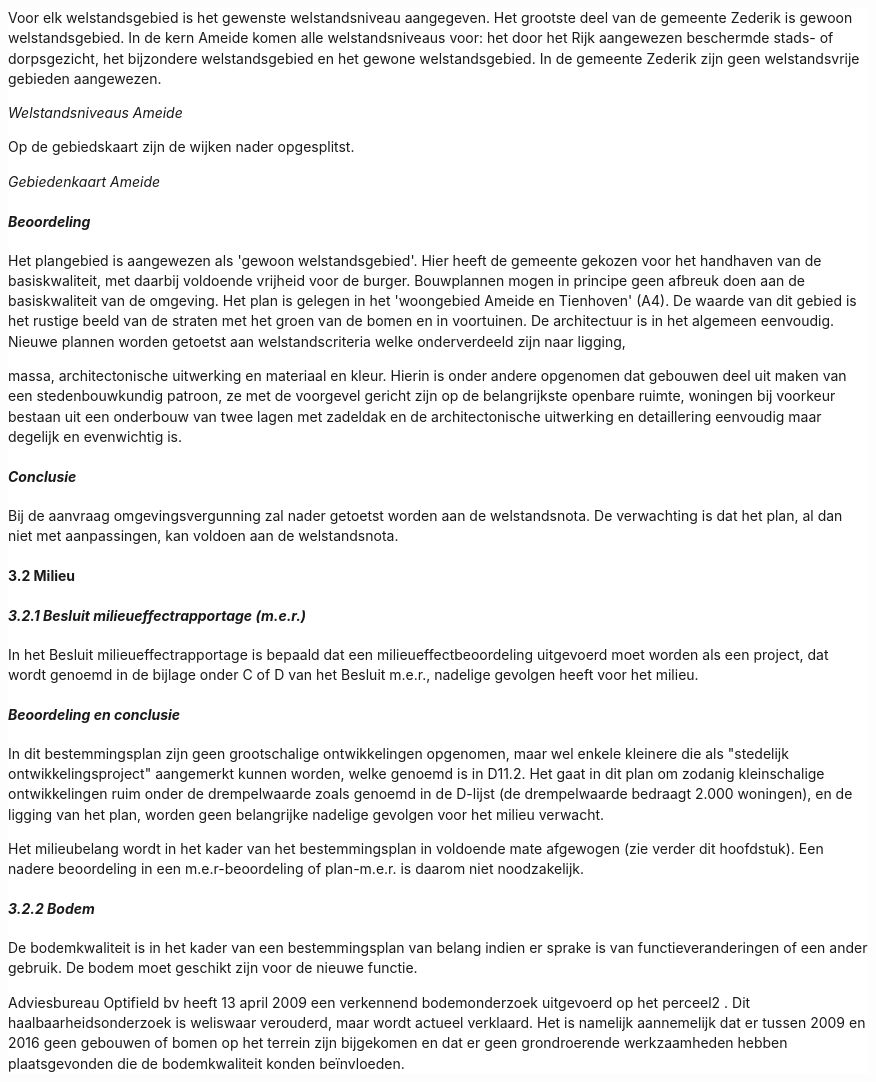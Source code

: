 Voor elk welstandsgebied is het gewenste welstandsniveau aangegeven. Het grootste deel van de gemeente Zederik is gewoon welstandsgebied. In de kern Ameide komen alle welstandsniveaus voor: het door het Rijk aangewezen beschermde stads- of dorpsgezicht, het bijzondere welstandsgebied en het gewone welstandsgebied. In de gemeente Zederik zijn geen welstandsvrije gebieden aangewezen.

*Welstandsniveaus Ameide*

Op de gebiedskaart zijn de wijken nader opgesplitst.

*Gebiedenkaart Ameide*

#### *Beoordeling*

Het plangebied is aangewezen als 'gewoon welstandsgebied'. Hier heeft de gemeente gekozen voor het handhaven van de basiskwaliteit, met daarbij voldoende vrijheid voor de burger. Bouwplannen mogen in principe geen afbreuk doen aan de basiskwaliteit van de omgeving. Het plan is gelegen in het 'woongebied Ameide en Tienhoven' (A4). De waarde van dit gebied is het rustige beeld van de straten met het groen van de bomen en in voortuinen. De architectuur is in het algemeen eenvoudig. Nieuwe plannen worden getoetst aan welstandscriteria welke onderverdeeld zijn naar ligging,

massa, architectonische uitwerking en materiaal en kleur. Hierin is onder andere opgenomen dat gebouwen deel uit maken van een stedenbouwkundig patroon, ze met de voorgevel gericht zijn op de belangrijkste openbare ruimte, woningen bij voorkeur bestaan uit een onderbouw van twee lagen met zadeldak en de architectonische uitwerking en detaillering eenvoudig maar degelijk en evenwichtig is.

#### *Conclusie*

Bij de aanvraag omgevingsvergunning zal nader getoetst worden aan de welstandsnota. De verwachting is dat het plan, al dan niet met aanpassingen, kan voldoen aan de welstandsnota.

#### **3.2 Milieu**

#### *3.2.1 Besluit milieueffectrapportage (m.e.r.)*

In het Besluit milieueffectrapportage is bepaald dat een milieueffectbeoordeling uitgevoerd moet worden als een project, dat wordt genoemd in de bijlage onder C of D van het Besluit m.e.r., nadelige gevolgen heeft voor het milieu.

#### *Beoordeling en conclusie*

In dit bestemmingsplan zijn geen grootschalige ontwikkelingen opgenomen, maar wel enkele kleinere die als "stedelijk ontwikkelingsproject" aangemerkt kunnen worden, welke genoemd is in D11.2. Het gaat in dit plan om zodanig kleinschalige ontwikkelingen ruim onder de drempelwaarde zoals genoemd in de D-lijst (de drempelwaarde bedraagt 2.000 woningen), en de ligging van het plan, worden geen belangrijke nadelige gevolgen voor het milieu verwacht.

Het milieubelang wordt in het kader van het bestemmingsplan in voldoende mate afgewogen (zie verder dit hoofdstuk). Een nadere beoordeling in een m.e.r-beoordeling of plan-m.e.r. is daarom niet noodzakelijk.

#### *3.2.2 Bodem*

De bodemkwaliteit is in het kader van een bestemmingsplan van belang indien er sprake is van functieveranderingen of een ander gebruik. De bodem moet geschikt zijn voor de nieuwe functie.

Adviesbureau Optifield bv heeft 13 april 2009 een verkennend bodemonderzoek uitgevoerd op het perceel2 . Dit haalbaarheidsonderzoek is weliswaar verouderd, maar wordt actueel verklaard. Het is namelijk aannemelijk dat er tussen 2009 en 2016 geen gebouwen of bomen op het terrein zijn bijgekomen en dat er geen grondroerende werkzaamheden hebben plaatsgevonden die de bodemkwaliteit konden beïnvloeden.
